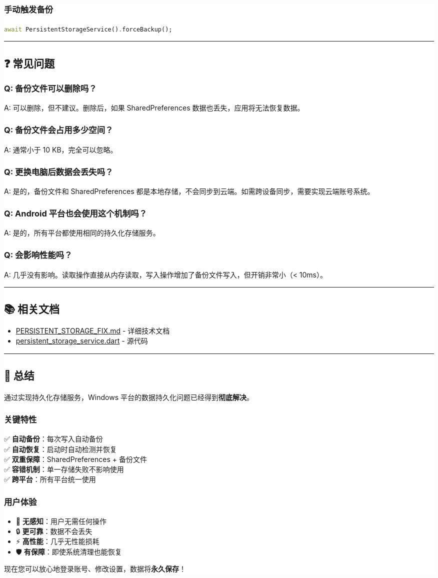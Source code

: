 ### 手动触发备份

```dart
await PersistentStorageService().forceBackup();
```

---

## ❓ 常见问题

### Q: 备份文件可以删除吗？

A: 可以删除，但不建议。删除后，如果 SharedPreferences 数据也丢失，应用将无法恢复数据。

### Q: 备份文件会占用多少空间？

A: 通常小于 10 KB，完全可以忽略。

### Q: 更换电脑后数据会丢失吗？

A: 是的，备份文件和 SharedPreferences 都是本地存储，不会同步到云端。如需跨设备同步，需要实现云端账号系统。

### Q: Android 平台也会使用这个机制吗？

A: 是的，所有平台都使用相同的持久化存储服务。

### Q: 会影响性能吗？

A: 几乎没有影响。读取操作直接从内存读取，写入操作增加了备份文件写入，但开销非常小（< 10ms）。

---

## 📚 相关文档

- [PERSISTENT_STORAGE_FIX.md](./PERSISTENT_STORAGE_FIX.md) - 详细技术文档
- [persistent_storage_service.dart](../lib/services/persistent_storage_service.dart) - 源代码

---

## 🎉 总结

通过实现持久化存储服务，Windows 平台的数据持久化问题已经得到**彻底解决**。

### 关键特性

✅ **自动备份**：每次写入自动备份  
✅ **自动恢复**：启动时自动检测并恢复  
✅ **双重保障**：SharedPreferences + 备份文件  
✅ **容错机制**：单一存储失败不影响使用  
✅ **跨平台**：所有平台统一使用  

### 用户体验

- 🎯 **无感知**：用户无需任何操作
- 🔒 **更可靠**：数据不会丢失
- ⚡ **高性能**：几乎无性能损耗
- 🛡️ **有保障**：即使系统清理也能恢复

现在您可以放心地登录账号、修改设置，数据将**永久保存**！

